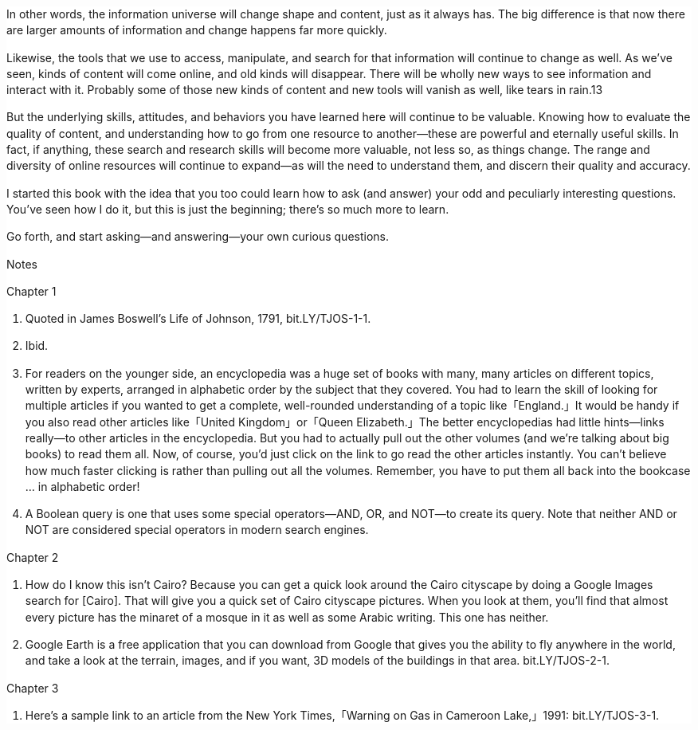 In other words, the information universe will change shape and content, just as it always has. The big difference is that now there are larger amounts of information and change happens far more quickly.

Likewise, the tools that we use to access, manipulate, and search for that information will continue to change as well. As we’ve seen, kinds of content will come online, and old kinds will disappear. There will be wholly new ways to see information and interact with it. Probably some of those new kinds of content and new tools will vanish as well, like tears in rain.13

But the underlying skills, attitudes, and behaviors you have learned here will continue to be valuable. Knowing how to evaluate the quality of content, and understanding how to go from one resource to another—these are powerful and eternally useful skills. In fact, if anything, these search and research skills will become more valuable, not less so, as things change. The range and diversity of online resources will continue to expand—as will the need to understand them, and discern their quality and accuracy.

I started this book with the idea that you too could learn how to ask (and answer) your odd and peculiarly interesting questions. You’ve seen how I do it, but this is just the beginning; there’s so much more to learn.

Go forth, and start asking—and answering—your own curious questions.

Notes

Chapter 1

1. Quoted in James Boswell’s Life of Johnson, 1791, bit.LY/TJOS-1-1.

2. Ibid.

3. For readers on the younger side, an encyclopedia was a huge set of books with many, many articles on different topics, written by experts, arranged in alphabetic order by the subject that they covered. You had to learn the skill of looking for multiple articles if you wanted to get a complete, well-rounded understanding of a topic like「England.」It would be handy if you also read other articles like「United Kingdom」or「Queen Elizabeth.」The better encyclopedias had little hints—links really—to other articles in the encyclopedia. But you had to actually pull out the other volumes (and we’re talking about big books) to read them all. Now, of course, you’d just click on the link to go read the other articles instantly. You can’t believe how much faster clicking is rather than pulling out all the volumes. Remember, you have to put them all back into the bookcase … in alphabetic order!

4. A Boolean query is one that uses some special operators—AND, OR, and NOT—to create its query. Note that neither AND or NOT are considered special operators in modern search engines.

Chapter 2

1. How do I know this isn’t Cairo? Because you can get a quick look around the Cairo cityscape by doing a Google Images search for [Cairo]. That will give you a quick set of Cairo cityscape pictures. When you look at them, you’ll find that almost every picture has the minaret of a mosque in it as well as some Arabic writing. This one has neither.

2. Google Earth is a free application that you can download from Google that gives you the ability to fly anywhere in the world, and take a look at the terrain, images, and if you want, 3D models of the buildings in that area. bit.LY/TJOS-2-1.

Chapter 3

1. Here’s a sample link to an article from the New York Times,「Warning on Gas in Cameroon Lake,」1991: bit.LY/TJOS-3-1.
